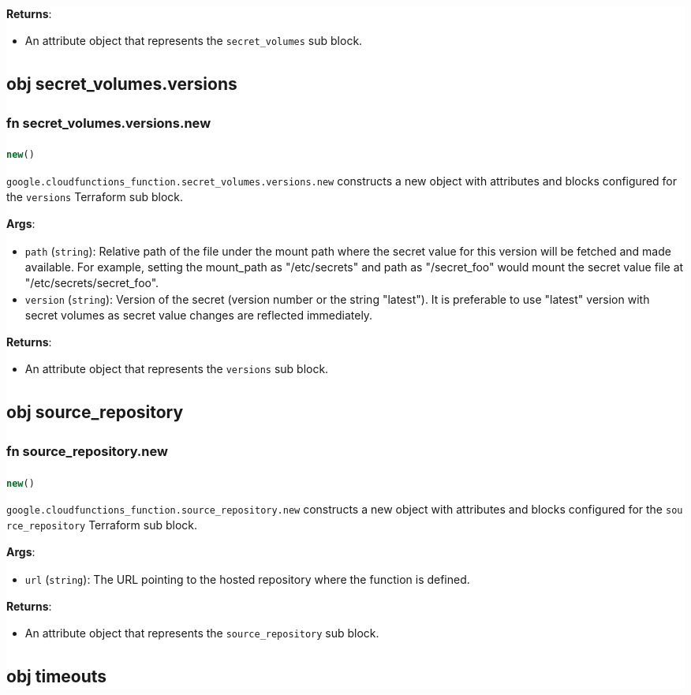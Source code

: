 **Returns**:
  - An attribute object that represents the `secret_volumes` sub block.


## obj secret_volumes.versions



### fn secret_volumes.versions.new

```ts
new()
```


`google.cloudfunctions_function.secret_volumes.versions.new` constructs a new object with attributes and blocks configured for the `versions`
Terraform sub block.



**Args**:
  - `path` (`string`): Relative path of the file under the mount path where the secret value for this version will be fetched and made available. For example, setting the mount_path as &#34;/etc/secrets&#34; and path as &#34;/secret_foo&#34; would mount the secret value file at &#34;/etc/secrets/secret_foo&#34;.
  - `version` (`string`): Version of the secret (version number or the string &#34;latest&#34;). It is preferable to use &#34;latest&#34; version with secret volumes as secret value changes are reflected immediately.

**Returns**:
  - An attribute object that represents the `versions` sub block.


## obj source_repository



### fn source_repository.new

```ts
new()
```


`google.cloudfunctions_function.source_repository.new` constructs a new object with attributes and blocks configured for the `source_repository`
Terraform sub block.



**Args**:
  - `url` (`string`): The URL pointing to the hosted repository where the function is defined.

**Returns**:
  - An attribute object that represents the `source_repository` sub block.


## obj timeouts
